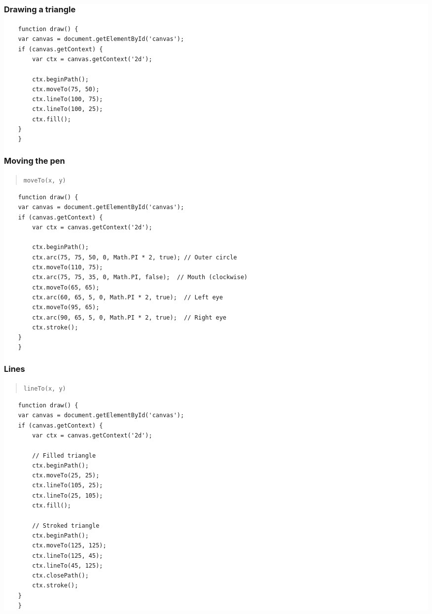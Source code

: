 
### Drawing a triangle

        function draw() {
        var canvas = document.getElementById('canvas');
        if (canvas.getContext) {
            var ctx = canvas.getContext('2d');

            ctx.beginPath();
            ctx.moveTo(75, 50);
            ctx.lineTo(100, 75);
            ctx.lineTo(100, 25);
            ctx.fill();
        }
        }

### Moving the pen

> `moveTo(x, y)`

        function draw() {
        var canvas = document.getElementById('canvas');
        if (canvas.getContext) {
            var ctx = canvas.getContext('2d');

            ctx.beginPath();
            ctx.arc(75, 75, 50, 0, Math.PI * 2, true); // Outer circle
            ctx.moveTo(110, 75);
            ctx.arc(75, 75, 35, 0, Math.PI, false);  // Mouth (clockwise)
            ctx.moveTo(65, 65);
            ctx.arc(60, 65, 5, 0, Math.PI * 2, true);  // Left eye
            ctx.moveTo(95, 65);
            ctx.arc(90, 65, 5, 0, Math.PI * 2, true);  // Right eye
            ctx.stroke();
        }
        }


### Lines

> `lineTo(x, y)`

        function draw() {
        var canvas = document.getElementById('canvas');
        if (canvas.getContext) {
            var ctx = canvas.getContext('2d');

            // Filled triangle
            ctx.beginPath();
            ctx.moveTo(25, 25);
            ctx.lineTo(105, 25);
            ctx.lineTo(25, 105);
            ctx.fill();

            // Stroked triangle
            ctx.beginPath();
            ctx.moveTo(125, 125);
            ctx.lineTo(125, 45);
            ctx.lineTo(45, 125);
            ctx.closePath();
            ctx.stroke();
        }
        }
